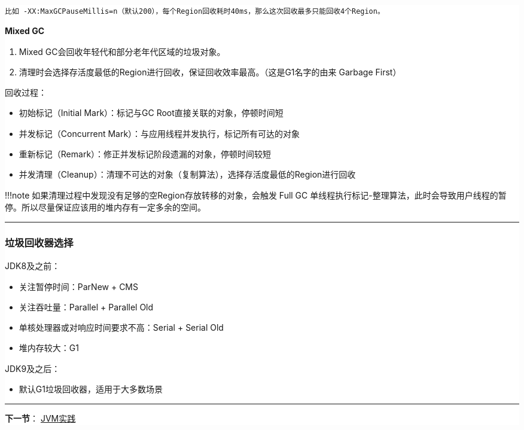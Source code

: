     比如 -XX:MaxGCPauseMillis=n（默认200），每个Region回收耗时40ms，那么这次回收最多只能回收4个Region。


**Mixed GC**

1. Mixed GC会回收年轻代和部分老年代区域的垃圾对象。

2. 清理时会选择存活度最低的Region进行回收，保证回收效率最高。（这是G1名字的由来 Garbage First）

回收过程：

- 初始标记（Initial Mark）：标记与GC Root直接关联的对象，停顿时间短

- 并发标记（Concurrent Mark）：与应用线程并发执行，标记所有可达的对象

- 重新标记（Remark）：修正并发标记阶段遗漏的对象，停顿时间较短

- 并发清理（Cleanup）：清理不可达的对象（复制算法），选择存活度最低的Region进行回收

!!!note
    如果清理过程中发现没有足够的空Region存放转移的对象，会触发 Full GC 单线程执行标记-整理算法，此时会导致用户线程的暂停。所以尽量保证应该用的堆内存有一定多余的空间。

---

### 垃圾回收器选择
JDK8及之前：

- 关注暂停时间：ParNew + CMS

- 关注吞吐量：Parallel + Parallel Old

- 单核处理器或对响应时间要求不高：Serial + Serial Old

- 堆内存较大：G1

JDK9及之后：

- 默认G1垃圾回收器，适用于大多数场景

---

**下一节**： [JVM实践](JVM-practice.md)
